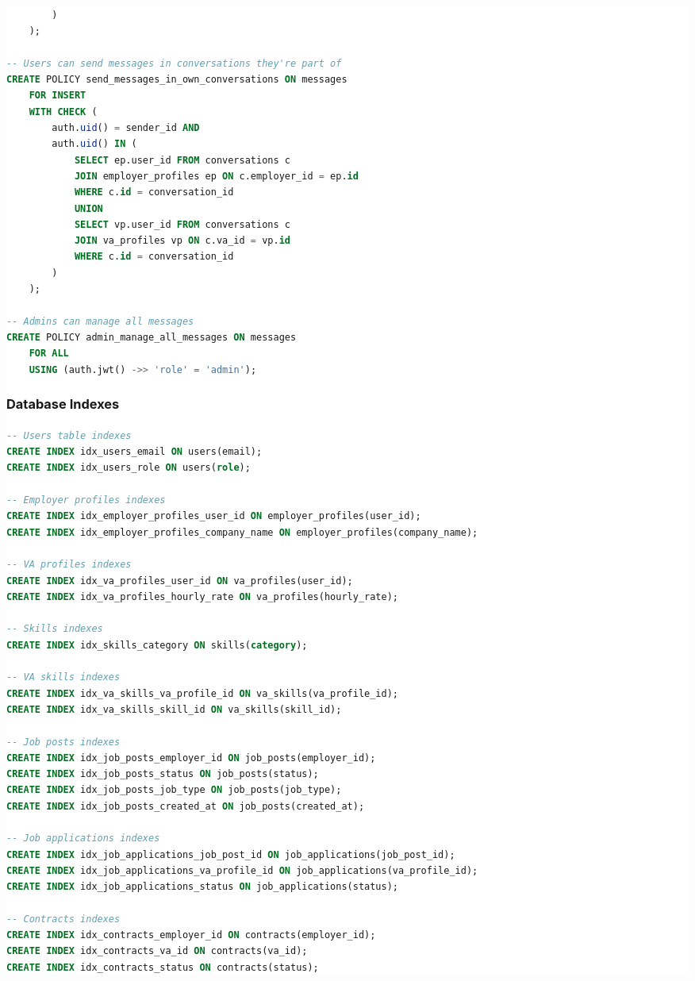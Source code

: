 ```sql
        )
    );

-- Users can send messages in conversations they're part of
CREATE POLICY send_messages_in_own_conversations ON messages
    FOR INSERT
    WITH CHECK (
        auth.uid() = sender_id AND
        auth.uid() IN (
            SELECT ep.user_id FROM conversations c
            JOIN employer_profiles ep ON c.employer_id = ep.id
            WHERE c.id = conversation_id
            UNION
            SELECT vp.user_id FROM conversations c
            JOIN va_profiles vp ON c.va_id = vp.id
            WHERE c.id = conversation_id
        )
    );

-- Admins can manage all messages
CREATE POLICY admin_manage_all_messages ON messages
    FOR ALL
    USING (auth.jwt() ->> 'role' = 'admin');
```

### Database Indexes

```sql
-- Users table indexes
CREATE INDEX idx_users_email ON users(email);
CREATE INDEX idx_users_role ON users(role);

-- Employer profiles indexes
CREATE INDEX idx_employer_profiles_user_id ON employer_profiles(user_id);
CREATE INDEX idx_employer_profiles_company_name ON employer_profiles(company_name);

-- VA profiles indexes
CREATE INDEX idx_va_profiles_user_id ON va_profiles(user_id);
CREATE INDEX idx_va_profiles_hourly_rate ON va_profiles(hourly_rate);

-- Skills indexes
CREATE INDEX idx_skills_category ON skills(category);

-- VA skills indexes
CREATE INDEX idx_va_skills_va_profile_id ON va_skills(va_profile_id);
CREATE INDEX idx_va_skills_skill_id ON va_skills(skill_id);

-- Job posts indexes
CREATE INDEX idx_job_posts_employer_id ON job_posts(employer_id);
CREATE INDEX idx_job_posts_status ON job_posts(status);
CREATE INDEX idx_job_posts_job_type ON job_posts(job_type);
CREATE INDEX idx_job_posts_created_at ON job_posts(created_at);

-- Job applications indexes
CREATE INDEX idx_job_applications_job_post_id ON job_applications(job_post_id);
CREATE INDEX idx_job_applications_va_profile_id ON job_applications(va_profile_id);
CREATE INDEX idx_job_applications_status ON job_applications(status);

-- Contracts indexes
CREATE INDEX idx_contracts_employer_id ON contracts(employer_id);
CREATE INDEX idx_contracts_va_id ON contracts(va_id);
CREATE INDEX idx_contracts_status ON contracts(status);

```